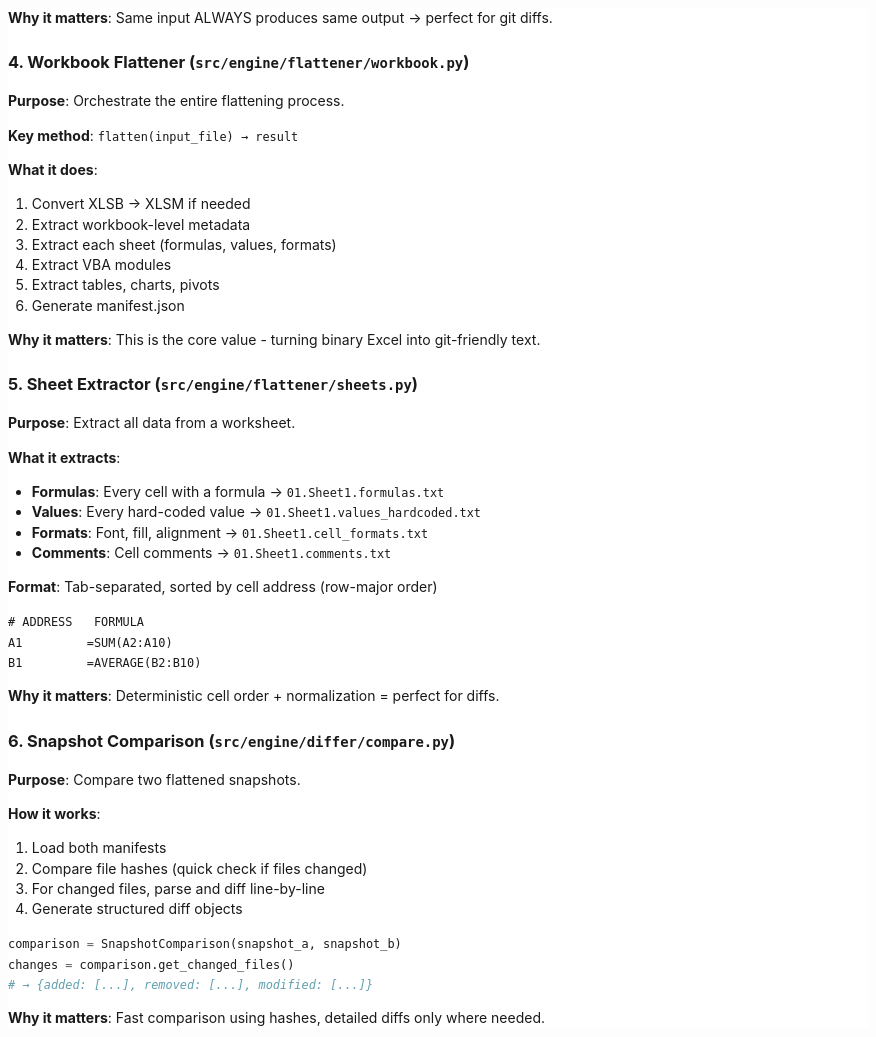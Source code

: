 **Why it matters**: Same input ALWAYS produces same output → perfect for git diffs.

### 4. Workbook Flattener (`src/engine/flattener/workbook.py`)

**Purpose**: Orchestrate the entire flattening process.

**Key method**: `flatten(input_file) → result`

**What it does**:
1. Convert XLSB → XLSM if needed
2. Extract workbook-level metadata
3. Extract each sheet (formulas, values, formats)
4. Extract VBA modules
5. Extract tables, charts, pivots
6. Generate manifest.json

**Why it matters**: This is the core value - turning binary Excel into git-friendly text.

### 5. Sheet Extractor (`src/engine/flattener/sheets.py`)

**Purpose**: Extract all data from a worksheet.

**What it extracts**:
- **Formulas**: Every cell with a formula → `01.Sheet1.formulas.txt`
- **Values**: Every hard-coded value → `01.Sheet1.values_hardcoded.txt`
- **Formats**: Font, fill, alignment → `01.Sheet1.cell_formats.txt`
- **Comments**: Cell comments → `01.Sheet1.comments.txt`

**Format**: Tab-separated, sorted by cell address (row-major order)

```
# ADDRESS   FORMULA
A1         =SUM(A2:A10)
B1         =AVERAGE(B2:B10)
```

**Why it matters**: Deterministic cell order + normalization = perfect for diffs.

### 6. Snapshot Comparison (`src/engine/differ/compare.py`)

**Purpose**: Compare two flattened snapshots.

**How it works**:
1. Load both manifests
2. Compare file hashes (quick check if files changed)
3. For changed files, parse and diff line-by-line
4. Generate structured diff objects

```python
comparison = SnapshotComparison(snapshot_a, snapshot_b)
changes = comparison.get_changed_files()
# → {added: [...], removed: [...], modified: [...]}
```

**Why it matters**: Fast comparison using hashes, detailed diffs only where needed.
